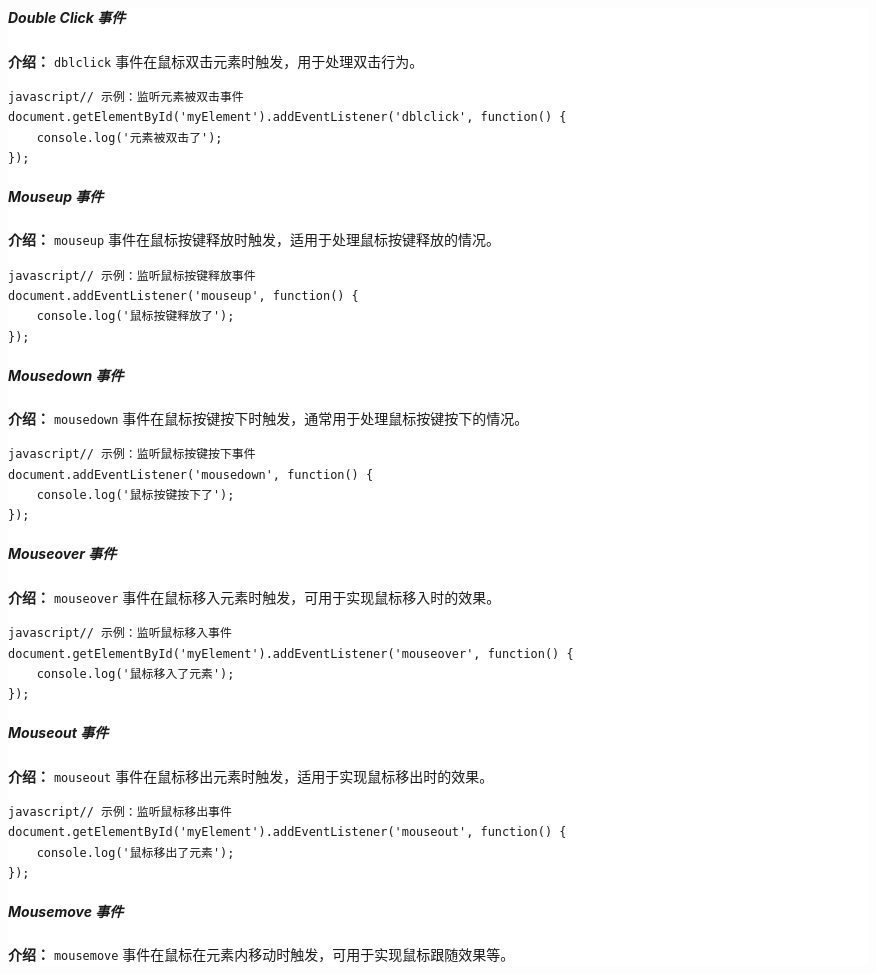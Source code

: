 ##### Double Click 事件

**介绍：** `dblclick` 事件在鼠标双击元素时触发，用于处理双击行为。

```
javascript// 示例：监听元素被双击事件
document.getElementById('myElement').addEventListener('dblclick', function() {
    console.log('元素被双击了');
});
```

##### Mouseup 事件

**介绍：** `mouseup` 事件在鼠标按键释放时触发，适用于处理鼠标按键释放的情况。

```
javascript// 示例：监听鼠标按键释放事件
document.addEventListener('mouseup', function() {
    console.log('鼠标按键释放了');
});
```

##### Mousedown 事件

**介绍：** `mousedown` 事件在鼠标按键按下时触发，通常用于处理鼠标按键按下的情况。

```
javascript// 示例：监听鼠标按键按下事件
document.addEventListener('mousedown', function() {
    console.log('鼠标按键按下了');
});
```

##### Mouseover 事件

**介绍：** `mouseover` 事件在鼠标移入元素时触发，可用于实现鼠标移入时的效果。

```
javascript// 示例：监听鼠标移入事件
document.getElementById('myElement').addEventListener('mouseover', function() {
    console.log('鼠标移入了元素');
});
```

##### Mouseout 事件

**介绍：** `mouseout` 事件在鼠标移出元素时触发，适用于实现鼠标移出时的效果。

```
javascript// 示例：监听鼠标移出事件
document.getElementById('myElement').addEventListener('mouseout', function() {
    console.log('鼠标移出了元素');
});
```

##### Mousemove 事件

**介绍：** `mousemove` 事件在鼠标在元素内移动时触发，可用于实现鼠标跟随效果等。
